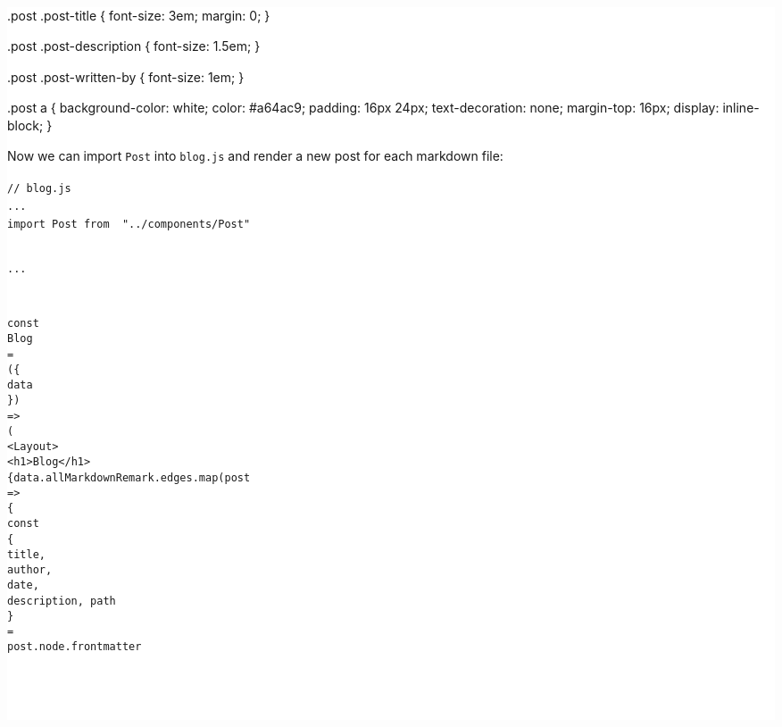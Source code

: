 <span class="token selector"><span class="token class">.post</span> <span class="token class">.post-title</span>  </span><span class="token punctuation">{</span>
  <span class="token property">font-size</span><span class="token punctuation">:</span>  <span class="token number">3</span>em<span class="token punctuation">;</span>
  <span class="token property">margin</span><span class="token punctuation">:</span>  <span class="token number">0</span><span class="token punctuation">;</span>
<span class="token punctuation">}</span>

<span class="token selector"><span class="token class">.post</span> <span class="token class">.post-description</span>  </span><span class="token punctuation">{</span>
  <span class="token property">font-size</span><span class="token punctuation">:</span>  <span class="token number">1.5</span>em<span class="token punctuation">;</span>
<span class="token punctuation">}</span>

<span class="token selector"><span class="token class">.post</span> <span class="token class">.post-written-by</span>  </span><span class="token punctuation">{</span>
  <span class="token property">font-size</span><span class="token punctuation">:</span>  <span class="token number">1</span>em<span class="token punctuation">;</span>
<span class="token punctuation">}</span>

<span class="token selector"><span class="token class">.post</span> a  </span><span class="token punctuation">{</span>
  <span class="token property">background-color</span><span class="token punctuation">:</span>  white<span class="token punctuation">;</span>
  <span class="token property">color</span><span class="token punctuation">:</span>  <span class="token hexcode">#a64ac9</span><span class="token punctuation">;</span>
  <span class="token property">padding</span><span class="token punctuation">:</span>  <span class="token number">16</span>px  <span class="token number">24</span>px<span class="token punctuation">;</span>
  <span class="token property">text-decoration</span><span class="token punctuation">:</span>  none<span class="token punctuation">;</span>
  <span class="token property">margin-top</span><span class="token punctuation">:</span>  <span class="token number">16</span>px<span class="token punctuation">;</span>
  <span class="token property">display</span><span class="token punctuation">:</span>  inline-block<span class="token punctuation">;</span>
<span class="token punctuation">}</span>
</code></pre>
<p>Now we can import <code>Post</code> into <code>blog.js</code> and render a new post for each markdown file:</p>
<pre class=" language-jsx"><code class="prism  language-jsx"><span class="token comment">// blog.js</span>
<span class="token operator">...</span>
<span class="token keyword">import</span> Post <span class="token keyword">from</span>  <span class="token string">"../components/Post"</span>

<span class="token operator">...</span>

<span class="token keyword">const</span>  <span class="token function-variable function">Blog</span>  <span class="token operator">=</span>  <span class="token punctuation">(</span><span class="token punctuation">{</span>  data  <span class="token punctuation">}</span><span class="token punctuation">)</span>  <span class="token operator">=&gt;</span> <span class="token punctuation">(</span>
  <span class="token tag"><span class="token tag"><span class="token punctuation">&lt;</span>Layout</span><span class="token punctuation">&gt;</span></span>
    <span class="token tag"><span class="token tag"><span class="token punctuation">&lt;</span>h1</span><span class="token punctuation">&gt;</span></span>Blog<span class="token tag"><span class="token tag"><span class="token punctuation">&lt;/</span>h1</span><span class="token punctuation">&gt;</span></span>
    <span class="token punctuation">{</span>data<span class="token punctuation">.</span>allMarkdownRemark<span class="token punctuation">.</span>edges<span class="token punctuation">.</span><span class="token function">map</span><span class="token punctuation">(</span>post  <span class="token operator">=&gt;</span>  <span class="token punctuation">{</span>
      <span class="token keyword">const</span>  <span class="token punctuation">{</span>  title<span class="token punctuation">,</span>  author<span class="token punctuation">,</span>  date<span class="token punctuation">,</span>  description<span class="token punctuation">,</span>  path  <span class="token punctuation">}</span>  <span class="token operator">=</span> post<span class="token punctuation">.</span>node<span class="token punctuation">.</span>frontmatter
